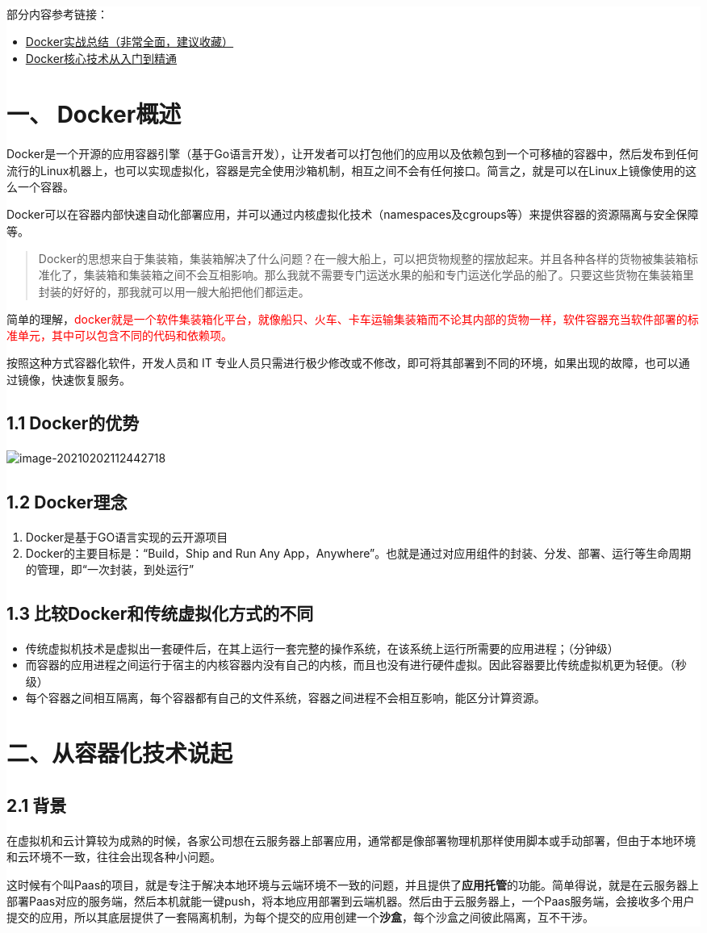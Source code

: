 部分内容参考链接：

- [Docker实战总结（非常全面，建议收藏）](https://segmentfault.com/a/1190000024505902)
- [Docker核心技术从入门到精通](https://juejin.cn/post/6850418119304413197)



# 一、  Docker概述

Docker是一个开源的应用容器引擎（基于Go语言开发），让开发者可以打包他们的应用以及依赖包到一个可移植的容器中，然后发布到任何流行的Linux机器上，也可以实现虚拟化，容器是完全使用沙箱机制，相互之间不会有任何接口。简言之，就是可以在Linux上镜像使用的这么一个容器。



Docker可以在容器内部快速自动化部署应用，并可以通过内核虚拟化技术（namespaces及cgroups等）来提供容器的资源隔离与安全保障等。

> Docker的思想来自于集装箱，集装箱解决了什么问题？在一艘大船上，可以把货物规整的摆放起来。并且各种各样的货物被集装箱标准化了，集装箱和集装箱之间不会互相影响。那么我就不需要专门运送水果的船和专门运送化学品的船了。只要这些货物在集装箱里封装的好好的，那我就可以用一艘大船把他们都运走。



简单的理解，<font color='red'>docker就是一个软件集装箱化平台，就像船只、火车、卡车运输集装箱而不论其内部的货物一样，软件容器充当软件部署的标准单元，其中可以包含不同的代码和依赖项。</font>

按照这种方式容器化软件，开发人员和 IT 专业人员只需进行极少修改或不修改，即可将其部署到不同的环境，如果出现的故障，也可以通过镜像，快速恢复服务。

## 1.1 Docker的优势

![image-20210202112442718](http://lovebetterworld.com/image-20210202112442718.png)

## 1.2 Docker理念

1. Docker是基于GO语言实现的云开源项目
2. Docker的主要目标是：“Build，Ship and Run Any App，Anywhere”。也就是通过对应用组件的封装、分发、部署、运行等生命周期的管理，即“一次封装，到处运行”



## 1.3 比较Docker和传统虚拟化方式的不同

- 传统虚拟机技术是虚拟出一套硬件后，在其上运行一套完整的操作系统，在该系统上运行所需要的应用进程；（分钟级）
- 而容器的应用进程之间运行于宿主的内核容器内没有自己的内核，而且也没有进行硬件虚拟。因此容器要比传统虚拟机更为轻便。（秒级）
- 每个容器之间相互隔离，每个容器都有自己的文件系统，容器之间进程不会相互影响，能区分计算资源。





# 二、从容器化技术说起

## 2.1 背景

在虚拟机和云计算较为成熟的时候，各家公司想在云服务器上部署应用，通常都是像部署物理机那样使用脚本或手动部署，但由于本地环境和云环境不一致，往往会出现各种小问题。

这时候有个叫Paas的项目，就是专注于解决本地环境与云端环境不一致的问题，并且提供了**应用托管**的功能。简单得说，就是在云服务器上部署Paas对应的服务端，然后本机就能一键push，将本地应用部署到云端机器。然后由于云服务器上，一个Paas服务端，会接收多个用户提交的应用，所以其底层提供了一套隔离机制，为每个提交的应用创建一个**沙盒**，每个沙盒之间彼此隔离，互不干涉。
